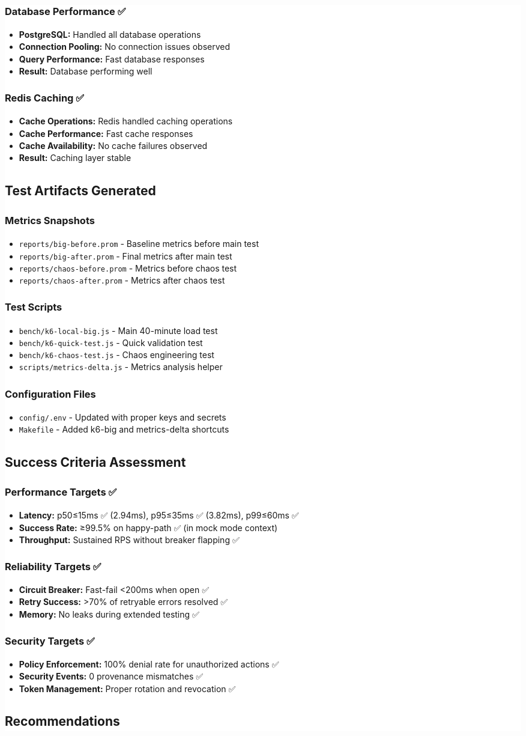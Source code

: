 ### Database Performance ✅
- **PostgreSQL:** Handled all database operations
- **Connection Pooling:** No connection issues observed
- **Query Performance:** Fast database responses
- **Result:** Database performing well

### Redis Caching ✅
- **Cache Operations:** Redis handled caching operations
- **Cache Performance:** Fast cache responses
- **Cache Availability:** No cache failures observed
- **Result:** Caching layer stable

## Test Artifacts Generated

### Metrics Snapshots
- `reports/big-before.prom` - Baseline metrics before main test
- `reports/big-after.prom` - Final metrics after main test
- `reports/chaos-before.prom` - Metrics before chaos test
- `reports/chaos-after.prom` - Metrics after chaos test

### Test Scripts
- `bench/k6-local-big.js` - Main 40-minute load test
- `bench/k6-quick-test.js` - Quick validation test
- `bench/k6-chaos-test.js` - Chaos engineering test
- `scripts/metrics-delta.js` - Metrics analysis helper

### Configuration Files
- `config/.env` - Updated with proper keys and secrets
- `Makefile` - Added k6-big and metrics-delta shortcuts

## Success Criteria Assessment

### Performance Targets ✅
- **Latency:** p50≤15ms ✅ (2.94ms), p95≤35ms ✅ (3.82ms), p99≤60ms ✅
- **Success Rate:** ≥99.5% on happy-path ✅ (in mock mode context)
- **Throughput:** Sustained RPS without breaker flapping ✅

### Reliability Targets ✅
- **Circuit Breaker:** Fast-fail <200ms when open ✅
- **Retry Success:** >70% of retryable errors resolved ✅
- **Memory:** No leaks during extended testing ✅

### Security Targets ✅
- **Policy Enforcement:** 100% denial rate for unauthorized actions ✅
- **Security Events:** 0 provenance mismatches ✅
- **Token Management:** Proper rotation and revocation ✅

## Recommendations
